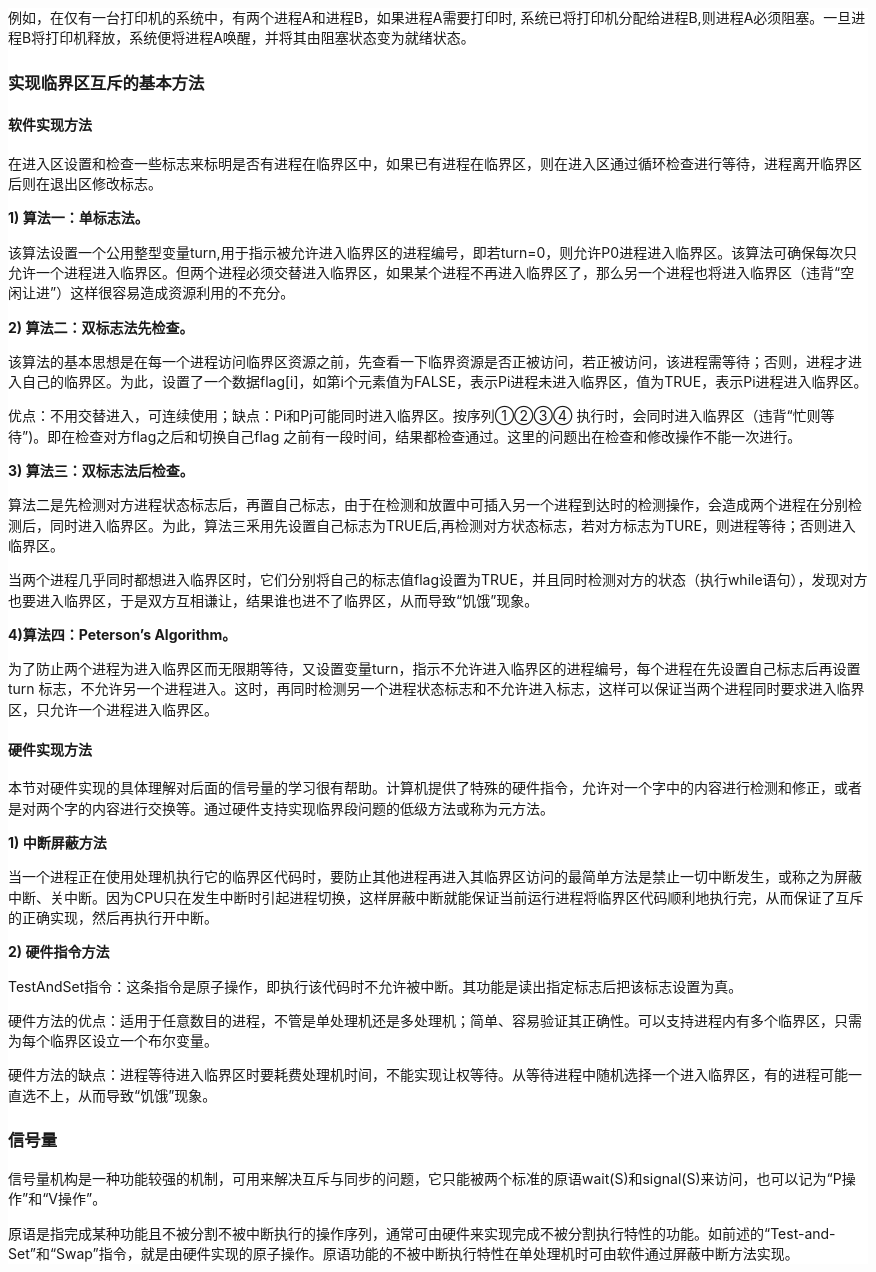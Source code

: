 例如，在仅有一台打印机的系统中，有两个进程A和进程B，如果进程A需要打印时, 系统已将打印机分配给进程B,则进程A必须阻塞。一旦进程B将打印机释放，系统便将进程A唤醒，并将其由阻塞状态变为就绪状态。


### 实现临界区互斥的基本方法       

#### 软件实现方法

在进入区设置和检查一些标志来标明是否有进程在临界区中，如果已有进程在临界区，则在进入区通过循环检查进行等待，进程离开临界区后则在退出区修改标志。

**1) 算法一：单标志法。**

该算法设置一个公用整型变量turn,用于指示被允许进入临界区的进程编号，即若turn=0，则允许P0进程进入临界区。该算法可确保每次只允许一个进程进入临界区。但两个进程必须交替进入临界区，如果某个进程不再进入临界区了，那么另一个进程也将进入临界区（违背“空闲让进”）这样很容易造成资源利用的不充分。

**2) 算法二：双标志法先检查。**

该算法的基本思想是在每一个进程访问临界区资源之前，先查看一下临界资源是否正被访问，若正被访问，该进程需等待；否则，进程才进入自己的临界区。为此，设置了一个数据flag[i]，如第i个元素值为FALSE，表示Pi进程未进入临界区，值为TRUE，表示Pi进程进入临界区。

优点：不用交替进入，可连续使用；缺点：Pi和Pj可能同时进入临界区。按序列①②③④ 执行时，会同时进入临界区（违背“忙则等待”)。即在检查对方flag之后和切换自己flag 之前有一段时间，结果都检查通过。这里的问题出在检查和修改操作不能一次进行。

**3) 算法三：双标志法后检查。**

算法二是先检测对方进程状态标志后，再置自己标志，由于在检测和放置中可插入另一个进程到达时的检测操作，会造成两个进程在分别检测后，同时进入临界区。为此，算法三釆用先设置自己标志为TRUE后,再检测对方状态标志，若对方标志为TURE，则进程等待；否则进入临界区。


当两个进程几乎同时都想进入临界区时，它们分别将自己的标志值flag设置为TRUE，并且同时检测对方的状态（执行while语句），发现对方也要进入临界区，于是双方互相谦让，结果谁也进不了临界区，从而导致“饥饿”现象。


**4)算法四：Peterson’s Algorithm。**

为了防止两个进程为进入临界区而无限期等待，又设置变量turn，指示不允许进入临界区的进程编号，每个进程在先设置自己标志后再设置turn 标志，不允许另一个进程进入。这时，再同时检测另一个进程状态标志和不允许进入标志，这样可以保证当两个进程同时要求进入临界区，只允许一个进程进入临界区。


#### 硬件实现方法

本节对硬件实现的具体理解对后面的信号量的学习很有帮助。计算机提供了特殊的硬件指令，允许对一个字中的内容进行检测和修正，或者是对两个字的内容进行交换等。通过硬件支持实现临界段问题的低级方法或称为元方法。

**1) 中断屏蔽方法**

当一个进程正在使用处理机执行它的临界区代码时，要防止其他进程再进入其临界区访问的最简单方法是禁止一切中断发生，或称之为屏蔽中断、关中断。因为CPU只在发生中断时引起进程切换，这样屏蔽中断就能保证当前运行进程将临界区代码顺利地执行完，从而保证了互斥的正确实现，然后再执行开中断。

**2) 硬件指令方法**

TestAndSet指令：这条指令是原子操作，即执行该代码时不允许被中断。其功能是读出指定标志后把该标志设置为真。

硬件方法的优点：适用于任意数目的进程，不管是单处理机还是多处理机；简单、容易验证其正确性。可以支持进程内有多个临界区，只需为每个临界区设立一个布尔变量。

硬件方法的缺点：进程等待进入临界区时要耗费处理机时间，不能实现让权等待。从等待进程中随机选择一个进入临界区，有的进程可能一直选不上，从而导致“饥饿”现象。


### 信号量       
信号量机构是一种功能较强的机制，可用来解决互斥与同步的问题，它只能被两个标准的原语wait(S)和signal(S)来访问，也可以记为“P操作”和“V操作”。

原语是指完成某种功能且不被分割不被中断执行的操作序列，通常可由硬件来实现完成不被分割执行特性的功能。如前述的“Test-and-Set”和“Swap”指令，就是由硬件实现的原子操作。原语功能的不被中断执行特性在单处理机时可由软件通过屏蔽中断方法实现。
